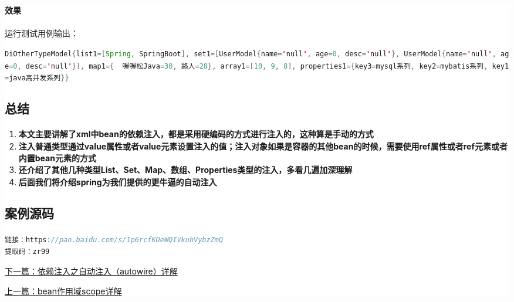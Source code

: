 #### 效果

运行测试用例输出：

```java
DiOtherTypeModel{list1=[Spring, SpringBoot], set1=[UserModel{name='null', age=0, desc='null'}, UserModel{name='null', age=0, desc='null'}], map1={  喔喔松Java=30, 路人=28}, array1=[10, 9, 8], properties1={key3=mysql系列, key2=mybatis系列, key1=java高并发系列}}
```

## 总结

1.  **本文主要讲解了xml中bean的依赖注入，都是采用硬编码的方式进行注入的，这种算是手动的方式**
2.  **注入普通类型通过value属性或者value元素设置注入的值；注入对象如果是容器的其他bean的时候，需要使用ref属性或者ref元素或者内置bean元素的方式**
3.  **还介绍了其他几种类型List、Set、Map、数组、Properties类型的注入，多看几遍加深理解**
4.  **后面我们将介绍spring为我们提供的更牛逼的自动注入**

## 案例源码

```java
链接：https://pan.baidu.com/s/1p6rcfKOeWQIVkuhVybzZmQ 
提取码：zr99
```

[下一篇：依赖注入之自动注入（autowire）详解](http://www.itsoku.com/course/5/90)

[上一篇：bean作用域scope详解](http://www.itsoku.com/course/5/88)